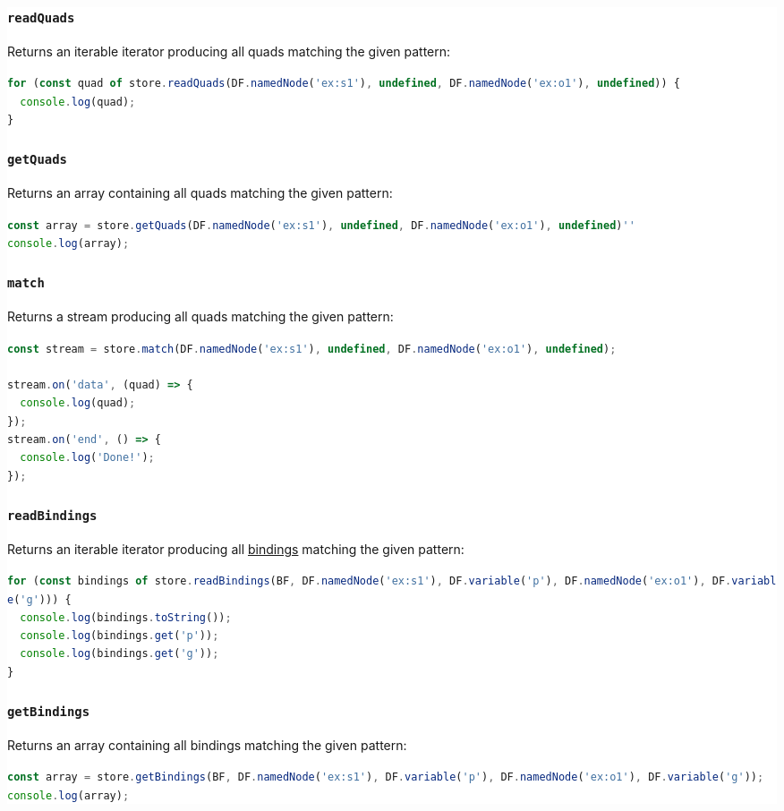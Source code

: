 ### `readQuads`

Returns an iterable iterator producing all quads matching the given pattern:

```typescript
for (const quad of store.readQuads(DF.namedNode('ex:s1'), undefined, DF.namedNode('ex:o1'), undefined)) {
  console.log(quad);
}
```

### `getQuads`

Returns an array containing all quads matching the given pattern:

```typescript
const array = store.getQuads(DF.namedNode('ex:s1'), undefined, DF.namedNode('ex:o1'), undefined)''
console.log(array);
```

### `match`

Returns a stream producing all quads matching the given pattern:

```typescript
const stream = store.match(DF.namedNode('ex:s1'), undefined, DF.namedNode('ex:o1'), undefined);

stream.on('data', (quad) => {
  console.log(quad);
});
stream.on('end', () => {
  console.log('Done!');
});
```

### `readBindings`

Returns an iterable iterator producing all [bindings](https://rdf.js.org/query-spec/#bindings-interface) matching the given pattern:

```typescript
for (const bindings of store.readBindings(BF, DF.namedNode('ex:s1'), DF.variable('p'), DF.namedNode('ex:o1'), DF.variable('g'))) {
  console.log(bindings.toString());
  console.log(bindings.get('p'));
  console.log(bindings.get('g'));
}
```

### `getBindings`

Returns an array containing all bindings matching the given pattern:

```typescript
const array = store.getBindings(BF, DF.namedNode('ex:s1'), DF.variable('p'), DF.namedNode('ex:o1'), DF.variable('g'));
console.log(array);
```
